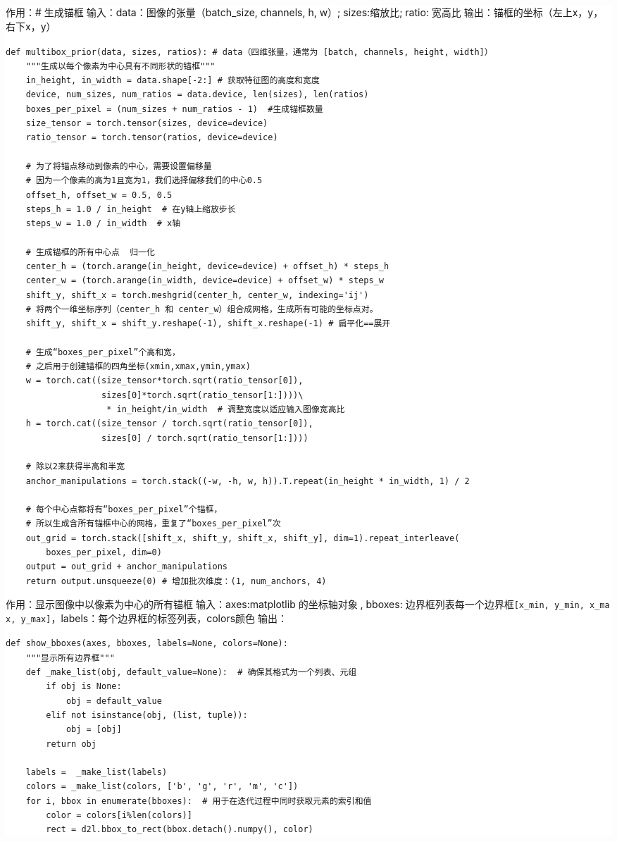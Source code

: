 
作用：# 生成锚框
输入：data：图像的张量（batch_size, channels, h, w）; sizes:缩放比; ratio: 宽高比
输出：锚框的坐标（左上x，y，右下x，y）
```
def multibox_prior(data, sizes, ratios): # data（四维张量，通常为 [batch, channels, height, width]）  
    """生成以每个像素为中心具有不同形状的锚框"""  
    in_height, in_width = data.shape[-2:] # 获取特征图的高度和宽度  
    device, num_sizes, num_ratios = data.device, len(sizes), len(ratios)  
    boxes_per_pixel = (num_sizes + num_ratios - 1)  #生成锚框数量  
    size_tensor = torch.tensor(sizes, device=device)  
    ratio_tensor = torch.tensor(ratios, device=device)  
  
    # 为了将锚点移动到像素的中心，需要设置偏移量  
    # 因为一个像素的高为1且宽为1，我们选择偏移我们的中心0.5  
    offset_h, offset_w = 0.5, 0.5  
    steps_h = 1.0 / in_height  # 在y轴上缩放步长  
    steps_w = 1.0 / in_width  # x轴  
  
    # 生成锚框的所有中心点  归一化  
    center_h = (torch.arange(in_height, device=device) + offset_h) * steps_h  
    center_w = (torch.arange(in_width, device=device) + offset_w) * steps_w  
    shift_y, shift_x = torch.meshgrid(center_h, center_w, indexing='ij')
    # 将两个一维坐标序列（center_h 和 center_w）组合成网格，生成所有可能的坐标点对。  
    shift_y, shift_x = shift_y.reshape(-1), shift_x.reshape(-1) # 扁平化==展开  
  
    # 生成“boxes_per_pixel”个高和宽，  
    # 之后用于创建锚框的四角坐标(xmin,xmax,ymin,ymax)  
    w = torch.cat((size_tensor*torch.sqrt(ratio_tensor[0]),  
                   sizes[0]*torch.sqrt(ratio_tensor[1:])))\  
                    * in_height/in_width  # 调整宽度以适应输入图像宽高比  
    h = torch.cat((size_tensor / torch.sqrt(ratio_tensor[0]),  
                   sizes[0] / torch.sqrt(ratio_tensor[1:])))  
  
    # 除以2来获得半高和半宽  
    anchor_manipulations = torch.stack((-w, -h, w, h)).T.repeat(in_height * in_width, 1) / 2  
  
    # 每个中心点都将有“boxes_per_pixel”个锚框，  
    # 所以生成含所有锚框中心的网格，重复了“boxes_per_pixel”次  
    out_grid = torch.stack([shift_x, shift_y, shift_x, shift_y], dim=1).repeat_interleave(  
        boxes_per_pixel, dim=0)  
    output = out_grid + anchor_manipulations  
    return output.unsqueeze(0) # 增加批次维度：(1, num_anchors, 4)
```


作用：显示图像中以像素为中心的所有锚框
输入：axes:matplotlib 的坐标轴对象 , bboxes: 边界框列表每一个边界框`[x_min, y_min, x_max, y_max]`，labels：每个边界框的标签列表，colors颜色
输出：
```
def show_bboxes(axes, bboxes, labels=None, colors=None):  
    """显示所有边界框"""  
    def _make_list(obj, default_value=None):  # 确保其格式为一个列表、元组
        if obj is None:  
            obj = default_value  
        elif not isinstance(obj, (list, tuple)):  
            obj = [obj]  
        return obj  
  
    labels =  _make_list(labels)  
    colors = _make_list(colors, ['b', 'g', 'r', 'm', 'c'])  
    for i, bbox in enumerate(bboxes):  # 用于在迭代过程中同时获取元素的索引和值
        color = colors[i%len(colors)]  
        rect = d2l.bbox_to_rect(bbox.detach().numpy(), color)   
```